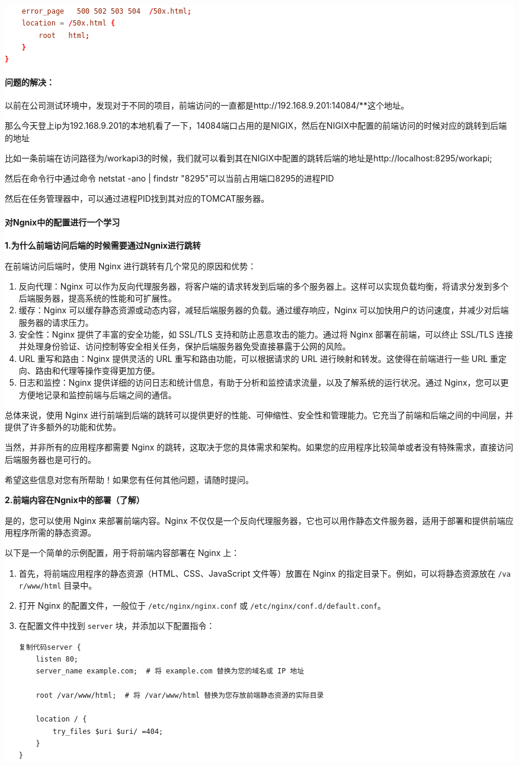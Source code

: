 ```conf
    error_page   500 502 503 504  /50x.html;
    location = /50x.html {
    	root   html;
    }    
}
```

#### 问题的解决：

以前在公司测试环境中，发现对于不同的项目，前端访问的一直都是http://192.168.9.201:14084/**这个地址。

那么今天登上ip为192.168.9.201的本地机看了一下，14084端口占用的是NIGIX，然后在NIGIX中配置的前端访问的时候对应的跳转到后端的地址

比如一条前端在访问路径为/workapi3的时候，我们就可以看到其在NIGIX中配置的跳转后端的地址是http://localhost:8295/workapi;

然后在命令行中通过命令 netstat -ano | findstr "8295"可以当前占用端口8295的进程PID

然后在任务管理器中，可以通过进程PID找到其对应的TOMCAT服务器。

#### 对Ngnix中的配置进行一个学习

**1.为什么前端访问后端的时候需要通过Ngnix进行跳转**

在前端访问后端时，使用 Nginx 进行跳转有几个常见的原因和优势：

1. 反向代理：Nginx 可以作为反向代理服务器，将客户端的请求转发到后端的多个服务器上。这样可以实现负载均衡，将请求分发到多个后端服务器，提高系统的性能和可扩展性。
2. 缓存：Nginx 可以缓存静态资源或动态内容，减轻后端服务器的负载。通过缓存响应，Nginx 可以加快用户的访问速度，并减少对后端服务器的请求压力。
3. 安全性：Nginx 提供了丰富的安全功能，如 SSL/TLS 支持和防止恶意攻击的能力。通过将 Nginx 部署在前端，可以终止 SSL/TLS 连接并处理身份验证、访问控制等安全相关任务，保护后端服务器免受直接暴露于公网的风险。
4. URL 重写和路由：Nginx 提供灵活的 URL 重写和路由功能，可以根据请求的 URL 进行映射和转发。这使得在前端进行一些 URL 重定向、路由和代理等操作变得更加方便。
5. 日志和监控：Nginx 提供详细的访问日志和统计信息，有助于分析和监控请求流量，以及了解系统的运行状况。通过 Nginx，您可以更方便地记录和监控前端与后端之间的通信。

总体来说，使用 Nginx 进行前端到后端的跳转可以提供更好的性能、可伸缩性、安全性和管理能力。它充当了前端和后端之间的中间层，并提供了许多额外的功能和优势。

当然，并非所有的应用程序都需要 Nginx 的跳转，这取决于您的具体需求和架构。如果您的应用程序比较简单或者没有特殊需求，直接访问后端服务器也是可行的。

希望这些信息对您有所帮助！如果您有任何其他问题，请随时提问。



**2.前端内容在Ngnix中的部署（了解）**

是的，您可以使用 Nginx 来部署前端内容。Nginx 不仅仅是一个反向代理服务器，它也可以用作静态文件服务器，适用于部署和提供前端应用程序所需的静态资源。

以下是一个简单的示例配置，用于将前端内容部署在 Nginx 上：

1. 首先，将前端应用程序的静态资源（HTML、CSS、JavaScript 文件等）放置在 Nginx 的指定目录下。例如，可以将静态资源放在 `/var/www/html` 目录中。

2. 打开 Nginx 的配置文件，一般位于 `/etc/nginx/nginx.conf` 或 `/etc/nginx/conf.d/default.conf`。

3. 在配置文件中找到 `server` 块，并添加以下配置指令：

   ```
   复制代码server {
       listen 80;
       server_name example.com;  # 将 example.com 替换为您的域名或 IP 地址
   
       root /var/www/html;  # 将 /var/www/html 替换为您存放前端静态资源的实际目录
   
       location / {
           try_files $uri $uri/ =404;
       }
   }
   ```
